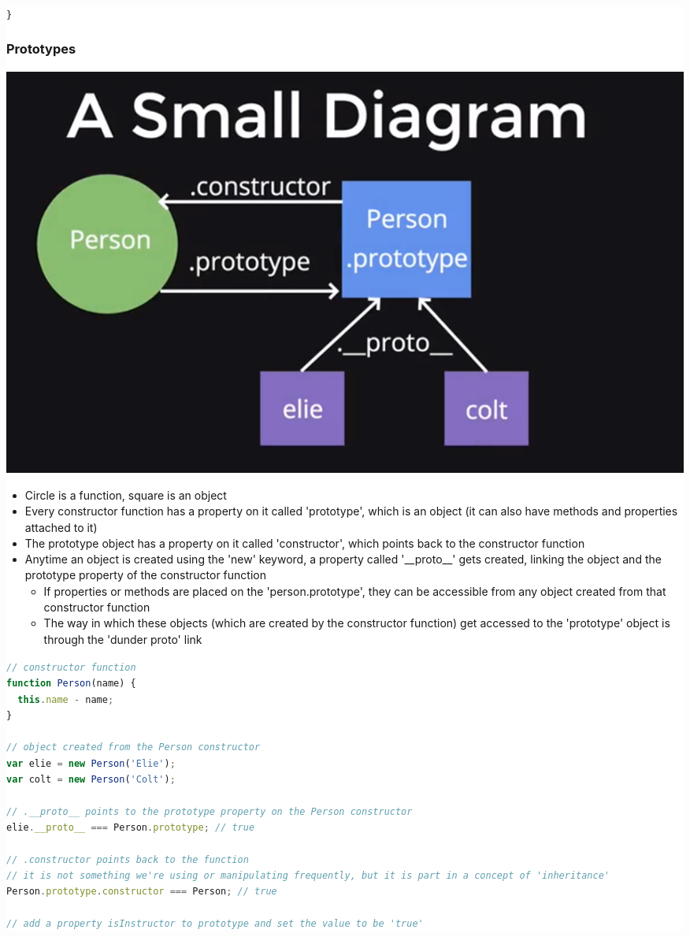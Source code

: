 ```javascript
}
```

### Prototypes

![Screenshot](../images/diagramforproto.png)

- Circle is a function, square is an object
- Every constructor function has a property on it called 'prototype', which is an object (it can also have methods and properties attached to it)
- The prototype object has a property on it called 'constructor', which points back to the constructor function
- Anytime an object is created using the 'new' keyword, a property called '\_\_proto__' gets created, linking the object and the prototype property of the constructor function
  - If properties or methods are placed on the 'person.prototype', they can be accessible from any object created from that constructor function
  - The way in which these objects (which are created by the constructor function) get accessed to the 'prototype' object is through the 'dunder proto' link

```javascript
// constructor function
function Person(name) {
  this.name - name;
}

// object created from the Person constructor
var elie = new Person('Elie');
var colt = new Person('Colt');

// .__proto__ points to the prototype property on the Person constructor
elie.__proto__ === Person.prototype; // true

// .constructor points back to the function
// it is not something we're using or manipulating frequently, but it is part in a concept of 'inheritance'
Person.prototype.constructor === Person; // true

// add a property isInstructor to prototype and set the value to be 'true'
```